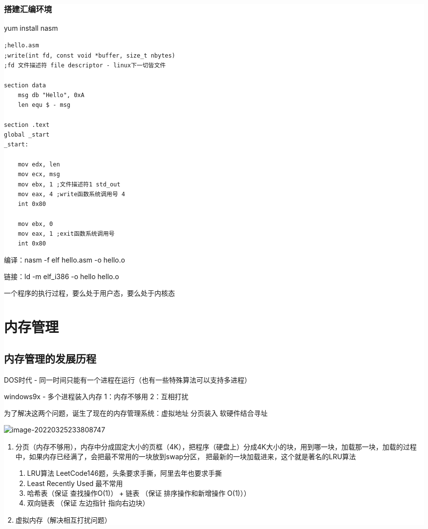 ### 搭建汇编环境

yum install nasm

```assembly
;hello.asm
;write(int fd, const void *buffer, size_t nbytes)
;fd 文件描述符 file descriptor - linux下一切皆文件

section data
    msg db "Hello", 0xA
    len equ $ - msg

section .text
global _start
_start:

    mov edx, len
    mov ecx, msg
    mov ebx, 1 ;文件描述符1 std_out
    mov eax, 4 ;write函数系统调用号 4
    int 0x80

    mov ebx, 0
    mov eax, 1 ;exit函数系统调用号
    int 0x80
```

编译：nasm -f elf  hello.asm -o hello.o

链接：ld -m elf_i386 -o hello hello.o

一个程序的执行过程，要么处于用户态，要么处于内核态

# 内存管理

## 内存管理的发展历程

DOS时代 - 同一时间只能有一个进程在运行（也有一些特殊算法可以支持多进程）

windows9x - 多个进程装入内存 1：内存不够用 2：互相打扰

为了解决这两个问题，诞生了现在的内存管理系统：虚拟地址 分页装入 软硬件结合寻址

![image-20220325233808747](https://s2.loli.net/2022/03/25/zbmjriXLUxaKsOC.png)

1. 分页（内存不够用），内存中分成固定大小的页框（4K），把程序（硬盘上）分成4K大小的块，用到哪一块，加载那一块，加载的过程中，如果内存已经满了，会把最不常用的一块放到swap分区， 把最新的一块加载进来，这个就是著名的LRU算法

   1. LRU算法 LeetCode146题，头条要求手撕，阿里去年也要求手撕
   2. Least Recently Used 最不常用
   3. 哈希表（保证 查找操作O(1)） + 链表 （保证 排序操作和新增操作 O(1)））
   4. 双向链表 （保证 左边指针 指向右边块）
2. 虚拟内存（解决相互打扰问题）
